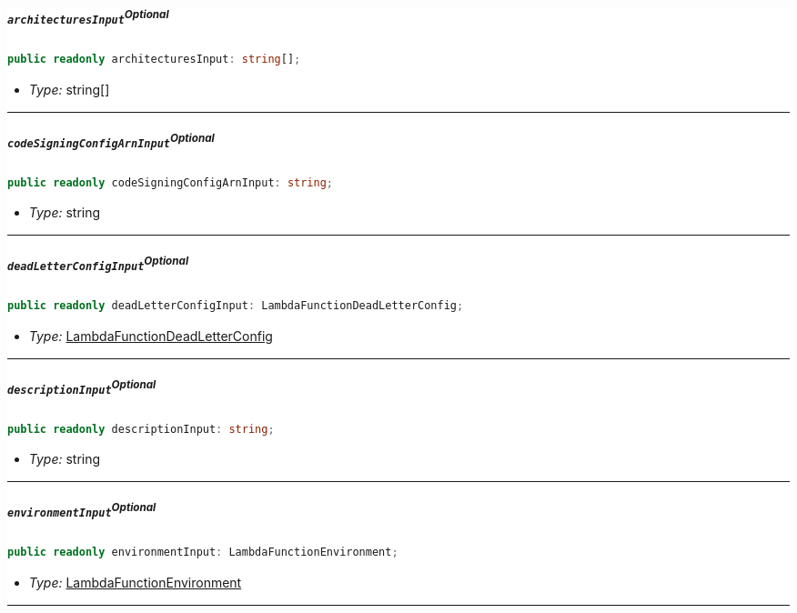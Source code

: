 
##### `architecturesInput`<sup>Optional</sup> <a name="architecturesInput" id="@cdktf/aws-cdk.lambdaFunction.LambdaFunction.property.architecturesInput"></a>

```typescript
public readonly architecturesInput: string[];
```

- *Type:* string[]

---

##### `codeSigningConfigArnInput`<sup>Optional</sup> <a name="codeSigningConfigArnInput" id="@cdktf/aws-cdk.lambdaFunction.LambdaFunction.property.codeSigningConfigArnInput"></a>

```typescript
public readonly codeSigningConfigArnInput: string;
```

- *Type:* string

---

##### `deadLetterConfigInput`<sup>Optional</sup> <a name="deadLetterConfigInput" id="@cdktf/aws-cdk.lambdaFunction.LambdaFunction.property.deadLetterConfigInput"></a>

```typescript
public readonly deadLetterConfigInput: LambdaFunctionDeadLetterConfig;
```

- *Type:* <a href="#@cdktf/aws-cdk.lambdaFunction.LambdaFunctionDeadLetterConfig">LambdaFunctionDeadLetterConfig</a>

---

##### `descriptionInput`<sup>Optional</sup> <a name="descriptionInput" id="@cdktf/aws-cdk.lambdaFunction.LambdaFunction.property.descriptionInput"></a>

```typescript
public readonly descriptionInput: string;
```

- *Type:* string

---

##### `environmentInput`<sup>Optional</sup> <a name="environmentInput" id="@cdktf/aws-cdk.lambdaFunction.LambdaFunction.property.environmentInput"></a>

```typescript
public readonly environmentInput: LambdaFunctionEnvironment;
```

- *Type:* <a href="#@cdktf/aws-cdk.lambdaFunction.LambdaFunctionEnvironment">LambdaFunctionEnvironment</a>

---